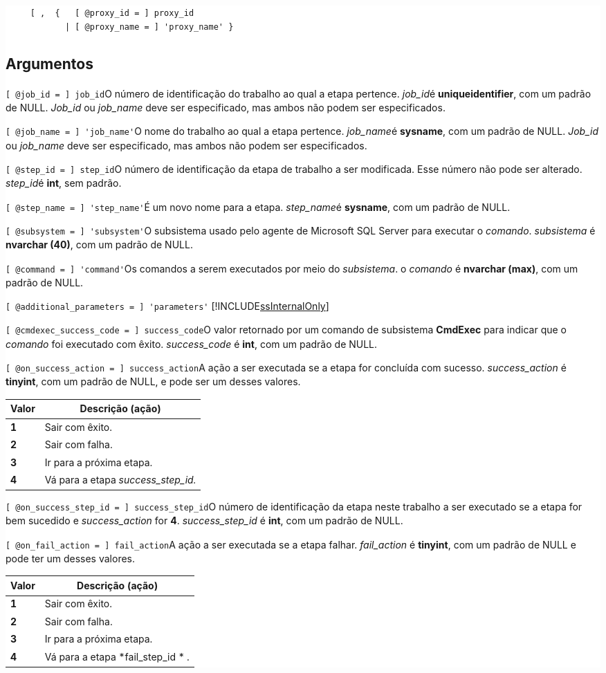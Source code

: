 ```  
     [ ,  {   [ @proxy_id = ] proxy_id   
            | [ @proxy_name = ] 'proxy_name' }   
```  
  
## <a name="arguments"></a>Argumentos  
`[ @job_id = ] job_id`O número de identificação do trabalho ao qual a etapa pertence. *job_id*é **uniqueidentifier**, com um padrão de NULL. *Job_id* ou *job_name* deve ser especificado, mas ambos não podem ser especificados.  
  
`[ @job_name = ] 'job_name'`O nome do trabalho ao qual a etapa pertence. *job_name*é **sysname**, com um padrão de NULL. *Job_id* ou *job_name* deve ser especificado, mas ambos não podem ser especificados.  
  
`[ @step_id = ] step_id`O número de identificação da etapa de trabalho a ser modificada. Esse número não pode ser alterado. *step_id*é **int**, sem padrão.  
  
`[ @step_name = ] 'step_name'`É um novo nome para a etapa. *step_name*é **sysname**, com um padrão de NULL.  
  
`[ @subsystem = ] 'subsystem'`O subsistema usado pelo agente de Microsoft SQL Server para executar o *comando*. *subsistema* é **nvarchar (40)**, com um padrão de NULL.  
  
`[ @command = ] 'command'`Os comandos a serem executados por meio do *subsistema*. o *comando* é **nvarchar (max)**, com um padrão de NULL.  
  
`[ @additional_parameters = ] 'parameters'` [!INCLUDE[ssInternalOnly](../../includes/ssinternalonly-md.md)]  
  
`[ @cmdexec_success_code = ] success_code`O valor retornado por um comando de subsistema **CmdExec** para indicar que o *comando* foi executado com êxito. *success_code* é **int**, com um padrão de NULL.  
  
`[ @on_success_action = ] success_action`A ação a ser executada se a etapa for concluída com sucesso. *success_action* é **tinyint**, com um padrão de NULL, e pode ser um desses valores.  
  
|Valor|Descrição (ação)|  
|-----------|----------------------------|  
|**1**|Sair com êxito.|  
|**2**|Sair com falha.|  
|**3**|Ir para a próxima etapa.|  
|**4**|Vá para a etapa *success_step_id.*|  
  
`[ @on_success_step_id = ] success_step_id`O número de identificação da etapa neste trabalho a ser executado se a etapa for bem sucedido e *success_action* for **4**. *success_step_id* é **int**, com um padrão de NULL.  
  
`[ @on_fail_action = ] fail_action`A ação a ser executada se a etapa falhar. *fail_action* é **tinyint**, com um padrão de NULL e pode ter um desses valores.  
  
|Valor|Descrição (ação)|  
|-----------|----------------------------|  
|**1**|Sair com êxito.|  
|**2**|Sair com falha.|  
|**3**|Ir para a próxima etapa.|  
|**4**|Vá para a etapa *fail_step_id * *.*|  
  